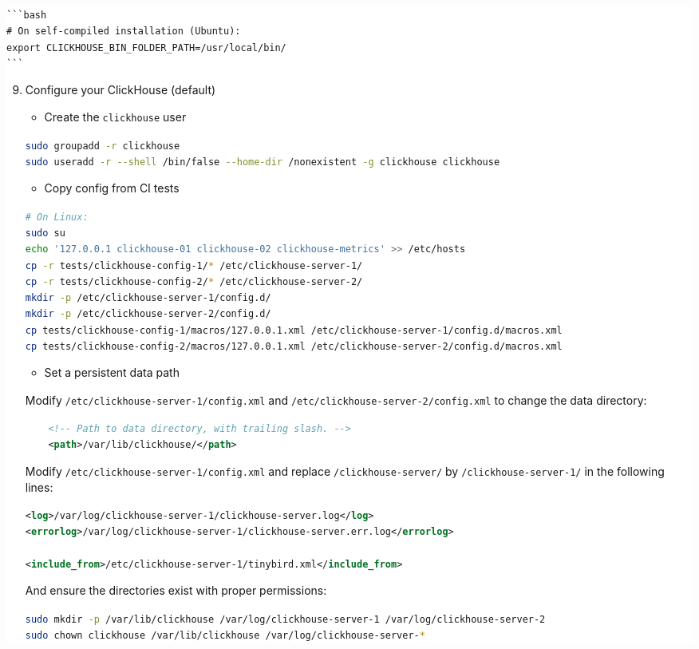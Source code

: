     ```bash
    # On self-compiled installation (Ubuntu):
    export CLICKHOUSE_BIN_FOLDER_PATH=/usr/local/bin/
    ```

9. Configure your ClickHouse (default)

    * Create the `clickhouse` user

    ```bash
    sudo groupadd -r clickhouse
    sudo useradd -r --shell /bin/false --home-dir /nonexistent -g clickhouse clickhouse
    ```

    * Copy config from CI tests

    ```bash
    # On Linux:
    sudo su
    echo '127.0.0.1 clickhouse-01 clickhouse-02 clickhouse-metrics' >> /etc/hosts
    cp -r tests/clickhouse-config-1/* /etc/clickhouse-server-1/
    cp -r tests/clickhouse-config-2/* /etc/clickhouse-server-2/
    mkdir -p /etc/clickhouse-server-1/config.d/
    mkdir -p /etc/clickhouse-server-2/config.d/
    cp tests/clickhouse-config-1/macros/127.0.0.1.xml /etc/clickhouse-server-1/config.d/macros.xml
    cp tests/clickhouse-config-2/macros/127.0.0.1.xml /etc/clickhouse-server-2/config.d/macros.xml
    ```

    * Set a persistent data path

    Modify `/etc/clickhouse-server-1/config.xml` and `/etc/clickhouse-server-2/config.xml` to change the data directory:

    ```xml
        <!-- Path to data directory, with trailing slash. -->
        <path>/var/lib/clickhouse/</path>
    ```

    Modify `/etc/clickhouse-server-1/config.xml` and replace `/clickhouse-server/` by `/clickhouse-server-1/` in the following lines:

    ```xml
    <log>/var/log/clickhouse-server-1/clickhouse-server.log</log>
    <errorlog>/var/log/clickhouse-server-1/clickhouse-server.err.log</errorlog>

    <include_from>/etc/clickhouse-server-1/tinybird.xml</include_from>
    ```

    And ensure the directories exist with proper permissions:

    ```bash
    sudo mkdir -p /var/lib/clickhouse /var/log/clickhouse-server-1 /var/log/clickhouse-server-2
    sudo chown clickhouse /var/lib/clickhouse /var/log/clickhouse-server-*
    ```
